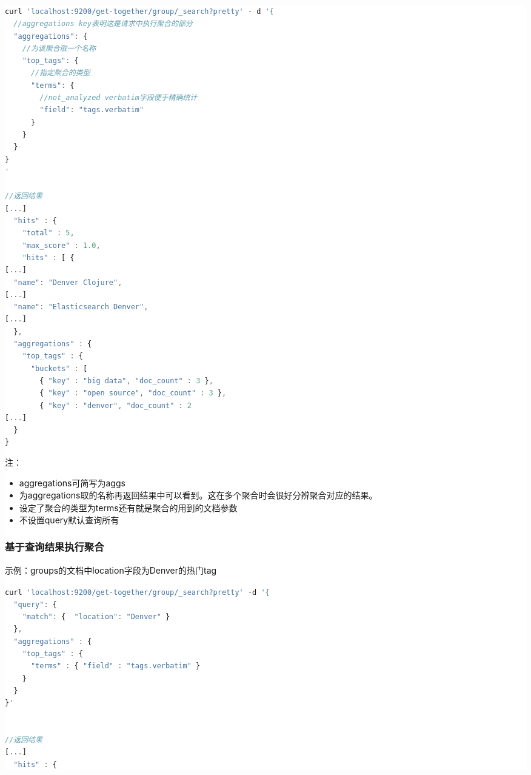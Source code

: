```javascript
curl 'localhost:9200/get-together/group/_search?pretty' - d '{
  //aggregations key表明这是请求中执行聚合的部分
  "aggregations": {
    //为该聚合取一个名称
    "top_tags": { 
      //指定聚合的类型
      "terms": { 
        //not_analyzed verbatim字段便于精确统计
        "field": "tags.verbatim" 
      }
    }
  }
}
'

//返回结果
[...] 
  "hits" : {
    "total" : 5,
    "max_score" : 1.0, 
    "hits" : [ { 
[...]
  "name": "Denver Clojure",
[...]
  "name": "Elasticsearch Denver",
[...]
  }, 
  "aggregations" : {
    "top_tags" : { 
      "buckets" : [ 
        { "key" : "big data", "doc_count" : 3 },
        { "key" : "open source", "doc_count" : 3 }, 
        { "key" : "denver", "doc_count" : 2
[...]
  }
}
```

注： 

- aggregations可简写为aggs
- 为aggregations取的名称再返回结果中可以看到。这在多个聚合时会很好分辨聚合对应的结果。
- 设定了聚合的类型为terms还有就是聚合的用到的文档参数
- 不设置query默认查询所有

### 基于查询结果执行聚合
示例：groups的文档中location字段为Denver的热门tag

```javascript
curl 'localhost:9200/get-together/group/_search?pretty' -d '{
  "query": {
    "match": {  "location": "Denver" }
  },
  "aggregations" : {
    "top_tags" : {
      "terms" : { "field" : "tags.verbatim" }
    }
  }
}'


//返回结果
[...]
  "hits" : {
```